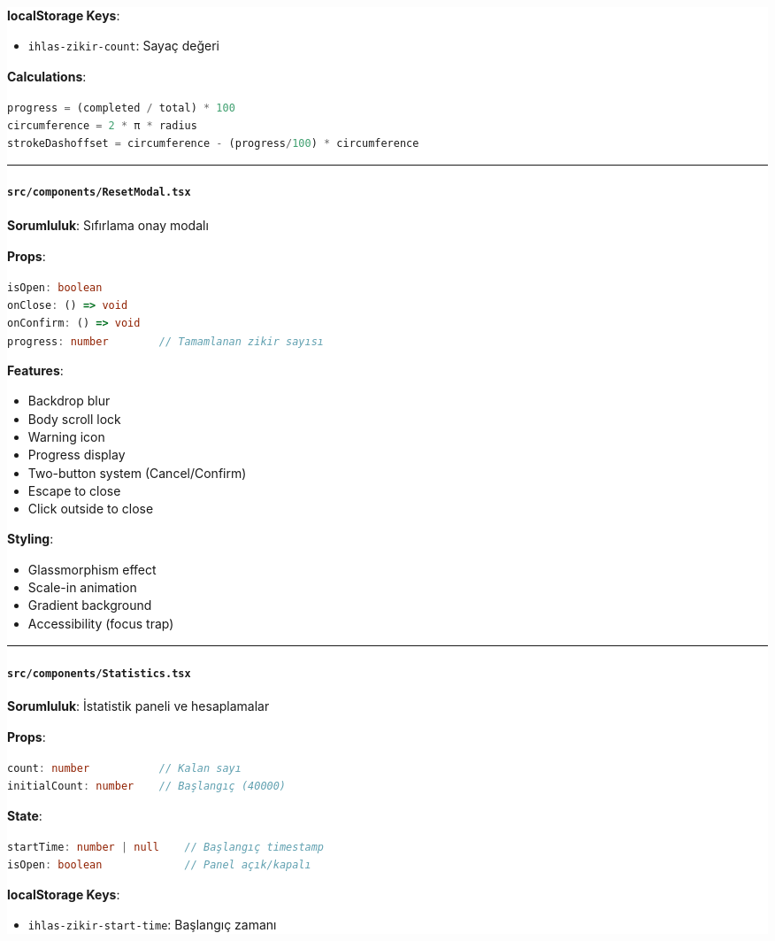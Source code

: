 **localStorage Keys**:
- `ihlas-zikir-count`: Sayaç değeri

**Calculations**:
```typescript
progress = (completed / total) * 100
circumference = 2 * π * radius
strokeDashoffset = circumference - (progress/100) * circumference
```

---

#### `src/components/ResetModal.tsx`
**Sorumluluk**: Sıfırlama onay modalı

**Props**:
```typescript
isOpen: boolean
onClose: () => void
onConfirm: () => void
progress: number        // Tamamlanan zikir sayısı
```

**Features**:
- Backdrop blur
- Body scroll lock
- Warning icon
- Progress display
- Two-button system (Cancel/Confirm)
- Escape to close
- Click outside to close

**Styling**:
- Glassmorphism effect
- Scale-in animation
- Gradient background
- Accessibility (focus trap)

---

#### `src/components/Statistics.tsx`
**Sorumluluk**: İstatistik paneli ve hesaplamalar

**Props**:
```typescript
count: number           // Kalan sayı
initialCount: number    // Başlangıç (40000)
```

**State**:
```typescript
startTime: number | null    // Başlangıç timestamp
isOpen: boolean             // Panel açık/kapalı
```

**localStorage Keys**:
- `ihlas-zikir-start-time`: Başlangıç zamanı
